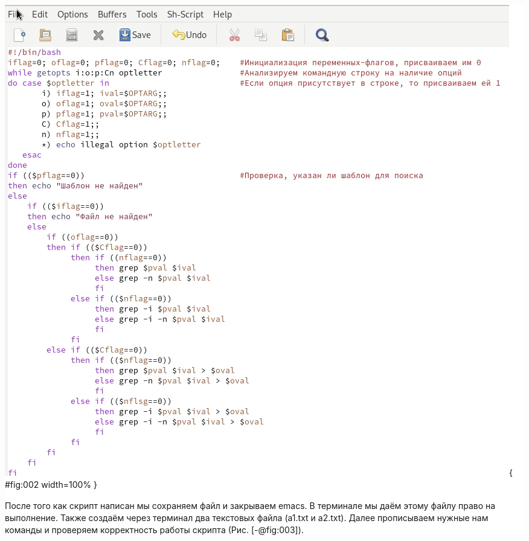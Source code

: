 ![Написание первого скрипта](image/2.png){ #fig:002 width=100% }

После того как скрипт написан мы сохраняем файл и закрываем emacs. В терминале мы даём этому файлу право на выполнение. Также создаём через терминал два текстовых файла (a1.txt и a2.txt). Далее прописываем нужные нам команды и проверяем корректность работы скрипта (Рис. [-@fig:003]).
